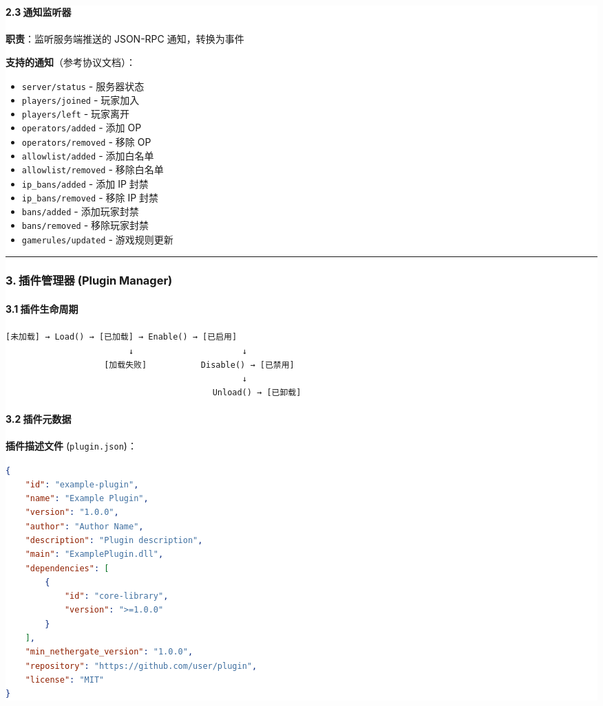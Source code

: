 #### 2.3 通知监听器

**职责**：监听服务端推送的 JSON-RPC 通知，转换为事件

**支持的通知**（参考协议文档）：
- `server/status` - 服务器状态
- `players/joined` - 玩家加入
- `players/left` - 玩家离开
- `operators/added` - 添加 OP
- `operators/removed` - 移除 OP
- `allowlist/added` - 添加白名单
- `allowlist/removed` - 移除白名单
- `ip_bans/added` - 添加 IP 封禁
- `ip_bans/removed` - 移除 IP 封禁
- `bans/added` - 添加玩家封禁
- `bans/removed` - 移除玩家封禁
- `gamerules/updated` - 游戏规则更新

---

### 3. 插件管理器 (Plugin Manager)

#### 3.1 插件生命周期

```
[未加载] → Load() → [已加载] → Enable() → [已启用]
                         ↓                      ↓
                    [加载失败]           Disable() → [已禁用]
                                                ↓
                                          Unload() → [已卸载]
```

#### 3.2 插件元数据

**插件描述文件** (`plugin.json`)：
```json
{
    "id": "example-plugin",
    "name": "Example Plugin",
    "version": "1.0.0",
    "author": "Author Name",
    "description": "Plugin description",
    "main": "ExamplePlugin.dll",
    "dependencies": [
        {
            "id": "core-library",
            "version": ">=1.0.0"
        }
    ],
    "min_nethergate_version": "1.0.0",
    "repository": "https://github.com/user/plugin",
    "license": "MIT"
}
```

